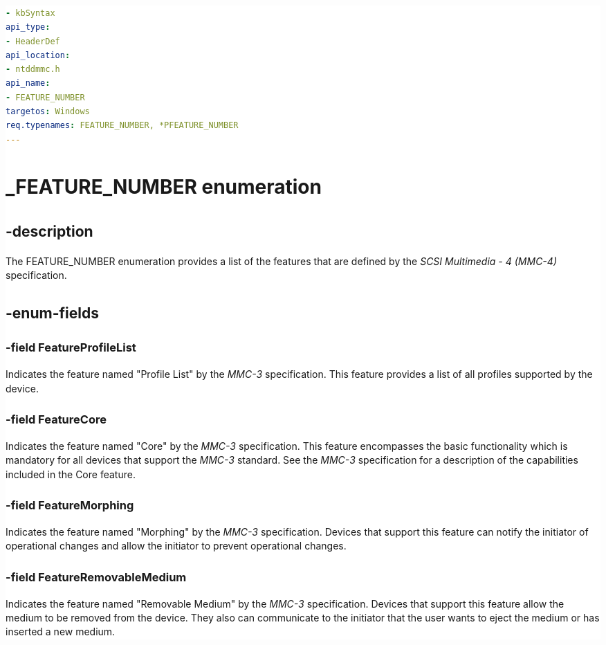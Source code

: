 ```yaml
- kbSyntax
api_type:
- HeaderDef
api_location:
- ntddmmc.h
api_name:
- FEATURE_NUMBER
targetos: Windows
req.typenames: FEATURE_NUMBER, *PFEATURE_NUMBER
---
```


# _FEATURE_NUMBER enumeration


## -description


The FEATURE_NUMBER enumeration provides a list of the features that are defined by the <i>SCSI Multimedia - 4 (MMC-4)</i> specification. 


## -enum-fields




### -field FeatureProfileList

Indicates the feature named "Profile List" by the <i>MMC-3 </i>specification. This feature provides a list of all profiles supported by the device. 


### -field FeatureCore

Indicates the feature named "Core" by the <i>MMC-3 </i>specification. This feature encompasses the basic functionality which is mandatory for all devices that support the <i>MMC-3</i> standard. See the <i>MMC-3</i> specification for a description of the capabilities included in the Core feature. 


### -field FeatureMorphing

Indicates the feature named "Morphing" by the <i>MMC-3 </i>specification. Devices that support this feature can notify the initiator of operational changes and allow the initiator to prevent operational changes. 


### -field FeatureRemovableMedium

Indicates the feature named "Removable Medium" by the <i>MMC-3 </i>specification. Devices that support this feature allow the medium to be removed from the device. They also can communicate to the initiator that the user wants to eject the medium or has inserted a new medium. 
